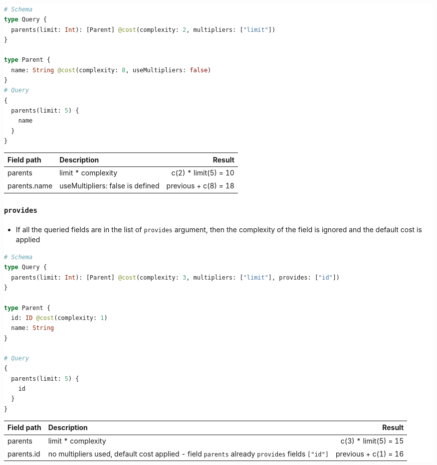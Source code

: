 ```graphql
# Schema
type Query {
  parents(limit: Int): [Parent] @cost(complexity: 2, multipliers: ["limit"])
}

type Parent {
  name: String @cost(complexity: 8, useMultipliers: false)
}
# Query
{
  parents(limit: 5) {
    name
  }
}
```

| Field path   | Description                      |                Result |
| :----------- | :------------------------------- | --------------------: |
| parents      | limit \* complexity              | c(2) \* limit(5) = 10 |
| parents.name | useMultipliers: false is defined |  previous + c(8) = 18 |

### `provides`

- If all the queried fields are in the list of `provides` argument, then the complexity of the field is ignored and the default cost is applied

```graphql
# Schema
type Query {
  parents(limit: Int): [Parent] @cost(complexity: 3, multipliers: ["limit"], provides: ["id"])
}

type Parent {
  id: ID @cost(complexity: 1)
  name: String
}

# Query
{
  parents(limit: 5) {
    id
  }
}
```

| Field path | Description                                                                                    |                Result |
| :--------- | :--------------------------------------------------------------------------------------------- | --------------------: |
| parents    | limit \* complexity                                                                            | c(3) \* limit(5) = 15 |
| parents.id | no multipliers used, default cost applied - field `parents` already `provides` fields `["id"]` |  previous + c(1) = 16 |
